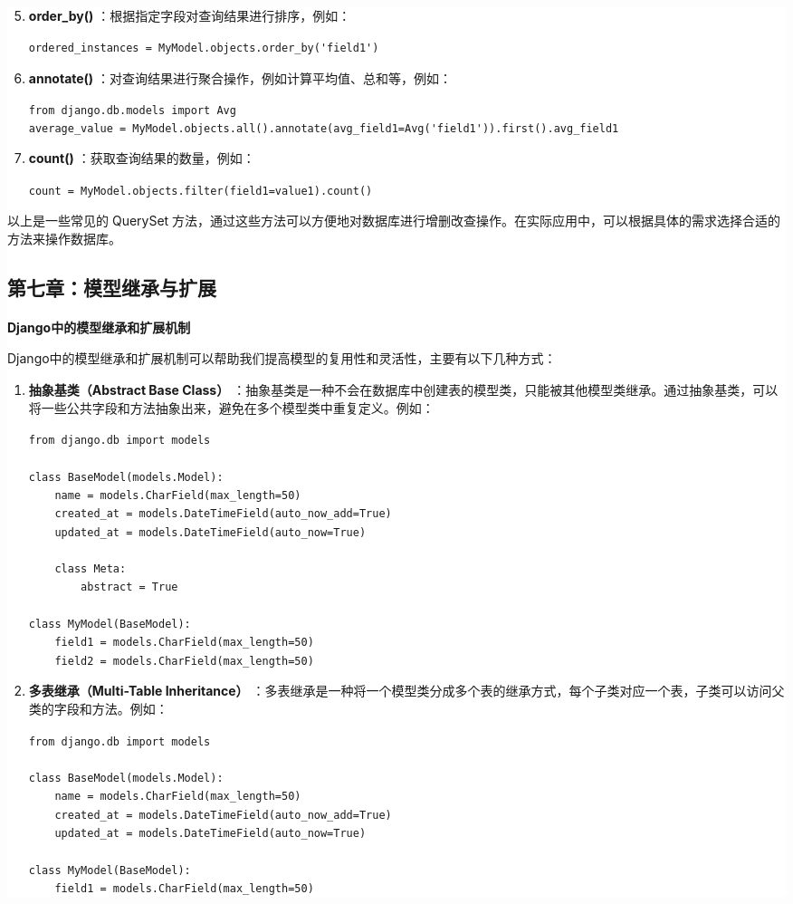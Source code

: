 5. **order_by()** ：根据指定字段对查询结果进行排序，例如：

    ```
    ordered_instances = MyModel.objects.order_by('field1')
    ```

6. **annotate()** ：对查询结果进行聚合操作，例如计算平均值、总和等，例如：

    ```
    from django.db.models import Avg
    average_value = MyModel.objects.all().annotate(avg_field1=Avg('field1')).first().avg_field1
    ```

7. **count()** ：获取查询结果的数量，例如：

    ```
    count = MyModel.objects.filter(field1=value1).count()
    ```

以上是一些常见的 QuerySet 方法，通过这些方法可以方便地对数据库进行增删改查操作。在实际应用中，可以根据具体的需求选择合适的方法来操作数据库。

## 第七章：模型继承与扩展

**Django中的模型继承和扩展机制**

Django中的模型继承和扩展机制可以帮助我们提高模型的复用性和灵活性，主要有以下几种方式：

1. **抽象基类（Abstract Base Class）** ：抽象基类是一种不会在数据库中创建表的模型类，只能被其他模型类继承。通过抽象基类，可以将一些公共字段和方法抽象出来，避免在多个模型类中重复定义。例如：

    ```
    from django.db import models

    class BaseModel(models.Model):
        name = models.CharField(max_length=50)
        created_at = models.DateTimeField(auto_now_add=True)
        updated_at = models.DateTimeField(auto_now=True)

        class Meta:
            abstract = True

    class MyModel(BaseModel):
        field1 = models.CharField(max_length=50)
        field2 = models.CharField(max_length=50)
    ```

2. **多表继承（Multi-Table Inheritance）** ：多表继承是一种将一个模型类分成多个表的继承方式，每个子类对应一个表，子类可以访问父类的字段和方法。例如：

    ```
    from django.db import models

    class BaseModel(models.Model):
        name = models.CharField(max_length=50)
        created_at = models.DateTimeField(auto_now_add=True)
        updated_at = models.DateTimeField(auto_now=True)

    class MyModel(BaseModel):
        field1 = models.CharField(max_length=50)
